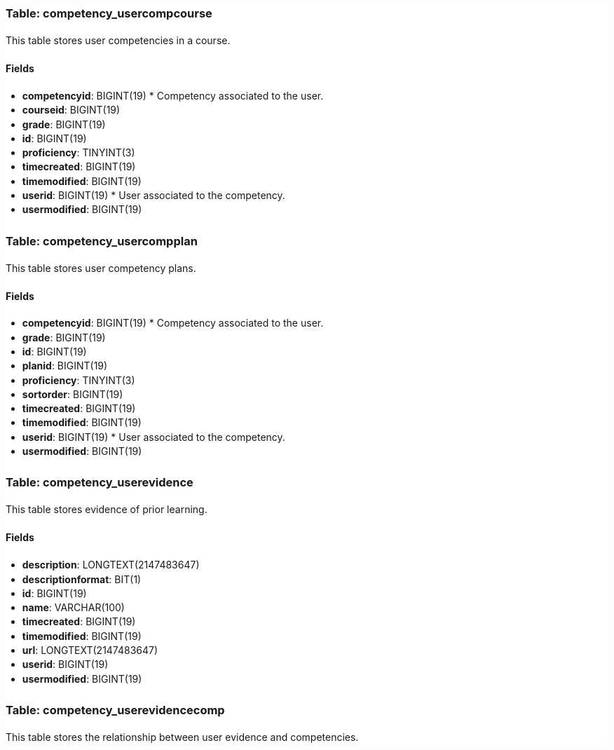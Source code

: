 ### Table: competency_usercompcourse

This table stores user competencies in a course.

#### Fields

- **competencyid**: BIGINT(19) \* Competency associated to the user.
- **courseid**: BIGINT(19)
- **grade**: BIGINT(19)
- **id**: BIGINT(19)
- **proficiency**: TINYINT(3)
- **timecreated**: BIGINT(19)
- **timemodified**: BIGINT(19)
- **userid**: BIGINT(19) \* User associated to the competency.
- **usermodified**: BIGINT(19)

### Table: competency_usercompplan

This table stores user competency plans.

#### Fields

- **competencyid**: BIGINT(19) \* Competency associated to the user.
- **grade**: BIGINT(19)
- **id**: BIGINT(19)
- **planid**: BIGINT(19)
- **proficiency**: TINYINT(3)
- **sortorder**: BIGINT(19)
- **timecreated**: BIGINT(19)
- **timemodified**: BIGINT(19)
- **userid**: BIGINT(19) \* User associated to the competency.
- **usermodified**: BIGINT(19)

### Table: competency_userevidence

This table stores evidence of prior learning.

#### Fields

- **description**: LONGTEXT(2147483647)
- **descriptionformat**: BIT(1)
- **id**: BIGINT(19)
- **name**: VARCHAR(100)
- **timecreated**: BIGINT(19)
- **timemodified**: BIGINT(19)
- **url**: LONGTEXT(2147483647)
- **userid**: BIGINT(19)
- **usermodified**: BIGINT(19)

### Table: competency_userevidencecomp

This table stores the relationship between user evidence and competencies.
